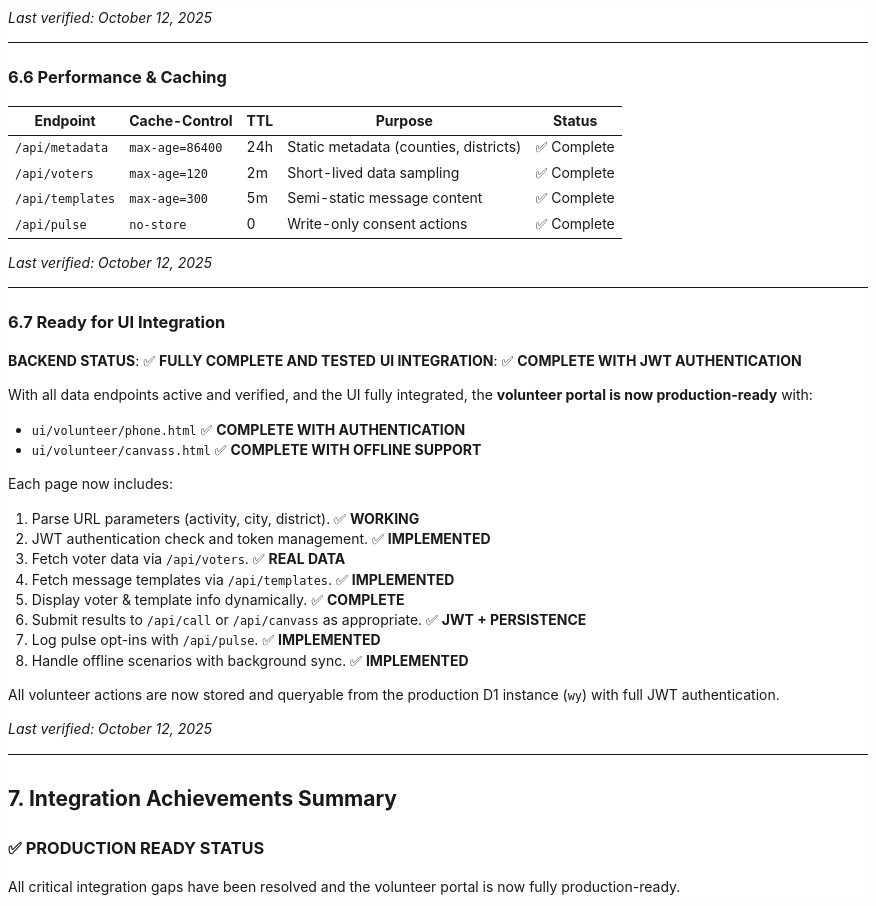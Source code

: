 *Last verified: October 12, 2025*

---

### 6.6 Performance & Caching

| Endpoint         | Cache-Control   | TTL | Purpose                               | **Status** |
| ---------------- | --------------- | --- | ------------------------------------- | ---------- |
| `/api/metadata`  | `max-age=86400` | 24h | Static metadata (counties, districts) | ✅ Complete |
| `/api/voters`    | `max-age=120`   | 2m  | Short-lived data sampling             | ✅ Complete |
| `/api/templates` | `max-age=300`   | 5m  | Semi-static message content           | ✅ Complete |
| `/api/pulse`     | `no-store`      | 0   | Write-only consent actions            | ✅ Complete |

*Last verified: October 12, 2025*

---

### 6.7 Ready for UI Integration

**BACKEND STATUS**: ✅ **FULLY COMPLETE AND TESTED**
**UI INTEGRATION**: ✅ **COMPLETE WITH JWT AUTHENTICATION**

With all data endpoints active and verified, and the UI fully integrated, the **volunteer portal is now production-ready** with:

* `ui/volunteer/phone.html` ✅ **COMPLETE WITH AUTHENTICATION**
* `ui/volunteer/canvass.html` ✅ **COMPLETE WITH OFFLINE SUPPORT**

Each page now includes:

1. Parse URL parameters (activity, city, district). ✅ **WORKING**
2. JWT authentication check and token management. ✅ **IMPLEMENTED**
3. Fetch voter data via `/api/voters`. ✅ **REAL DATA**
4. Fetch message templates via `/api/templates`. ✅ **IMPLEMENTED**
5. Display voter & template info dynamically. ✅ **COMPLETE**
6. Submit results to `/api/call` or `/api/canvass` as appropriate. ✅ **JWT + PERSISTENCE**
7. Log pulse opt-ins with `/api/pulse`. ✅ **IMPLEMENTED**
8. Handle offline scenarios with background sync. ✅ **IMPLEMENTED**

All volunteer actions are now stored and queryable from the production D1 instance (`wy`) with full JWT authentication.

*Last verified: October 12, 2025*

---

## 7. Integration Achievements Summary

### **✅ PRODUCTION READY STATUS**

All critical integration gaps have been resolved and the volunteer portal is now fully production-ready.
